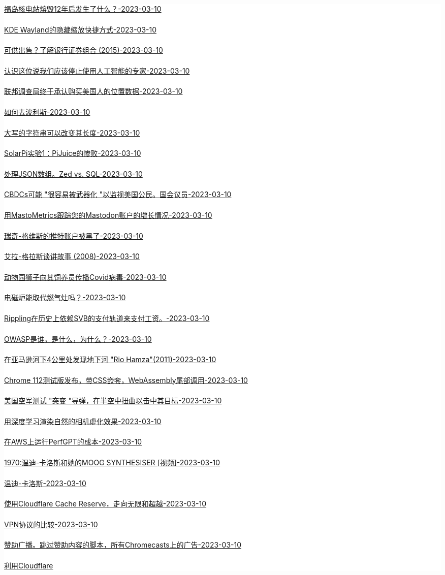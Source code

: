 <a target=_blank rel=nofollow href="https://techxplore.com/news/2023-03-fukushima-years-meltdown.html" >福岛核电站熔毁12年后发生了什么？-2023-03-10</a><br/><br/><a target=_blank rel=nofollow href="https://pointieststick.com/2023/03/08/did-you-know-you-can-metactrlscroll-to-zoom/" >KDE Wayland的隐藏缩放快捷方式-2023-03-10</a><br/><br/><a target=_blank rel=nofollow href="https://libertystreeteconomics.newyorkfed.org/2015/02/available-for-sale-understanding-bank-securities-portfolios/" >可供出售？了解银行证券组合 (2015)-2023-03-10</a><br/><br/><a target=_blank rel=nofollow href="https://www.technologyreview.com/2023/03/10/1069602/meredith-broussard-interview/" >认识这位说我们应该停止使用人工智能的专家-2023-03-10</a><br/><br/><a target=_blank rel=nofollow href="https://arstechnica.com/tech-policy/2023/03/fbi-finally-admits-to-buying-location-data-on-americans-horrifying-experts/" >联邦调查局终于承认购买美国人的位置数据-2023-03-10</a><br/><br/><a target=_blank rel=nofollow href="https://acoup.blog/2023/03/10/collections-how-to-polis-101-part-i-component-parts/" >如何去波利斯-2023-03-10</a><br/><br/><a target=_blank rel=nofollow href="https://stackoverflow.com/a/61007555/245362" >大写的字符串可以改变其长度-2023-03-10</a><br/><br/><a target=_blank rel=nofollow href="https://blog.rfox.eu/en/Hardware/SolarPi_experiment_1_The_PiJuice_Fiasco.html" >SolarPi实验1：PiJuice的惨败-2023-03-10</a><br/><br/><a target=_blank rel=nofollow href="https://www.brimdata.io/blog/wrangling-json-arrays-with-zed/" >处理JSON数组。Zed vs. SQL-2023-03-10</a><br/><br/><a target=_blank rel=nofollow href="https://cointelegraph.com/news/cbdcs-could-be-easily-weaponized-to-spy-on-us-citizens-congressman" >CBDCs可能 "很容易被武器化 "以监视美国公民。国会议员-2023-03-10</a><br/><br/><a target=_blank rel=nofollow href="https://mastometrics.com/" >用MastoMetrics跟踪您的Mastodon账户的增长情况-2023-03-10</a><br/><br/><a target=_blank rel=nofollow href="https://twitter.com/rickygervais" >瑞奇-格维斯的推特账户被黑了-2023-03-10</a><br/><br/><a target=_blank rel=nofollow href="https://www.youtube.com/watch?v=5pFI9UuC_fc" >艾拉-格拉斯谈讲故事 (2008)-2023-03-10</a><br/><br/><a target=_blank rel=nofollow href="https://www.livescience.com/in-a-first-zoo-lion-transmits-covid-19-to-its-keepers" >动物园狮子向其饲养员传播Covid病毒-2023-03-10</a><br/><br/><a target=_blank rel=nofollow href="https://www.bloomberg.com/news/features/2023-03-09/gas-stove-ban-panic-could-fuel-induction-range-growth" >电磁炉能取代燃气灶吗？-2023-03-10</a><br/><br/><a target=_blank rel=nofollow href="https://twitter.com/parkerconrad/status/1634237386564730882" >Rippling在历史上依赖SVB的支付轨道来支付工资。-2023-03-10</a><br/><br/><a target=_blank rel=nofollow href="https://old.reddit.com/r/programming/comments/11nuscg/the_who_the_what_and_the_why_of_owasp/" >OWASP是谁，是什么，为什么？-2023-03-10</a><br/><br/><a target=_blank rel=nofollow href="https://www.theguardian.com/environment/2011/aug/26/underground-river-amazon" >在亚马逊河下4公里处发现地下河 "Rio Hamza"(2011)-2023-03-10</a><br/><br/><a target=_blank rel=nofollow href="https://www.phoronix.com/news/Chrome-112-Beta" >Chrome 112测试版发布，带CSS嵌套，WebAssembly尾部调用-2023-03-10</a><br/><br/><a target=_blank rel=nofollow href="https://www.thedrive.com/the-war-zone/usaf-testing-mutant-missiles-that-twist-in-mid-air-to-hit-their-targets" >美国空军测试 "突变 "导弹，在半空中扭曲以击中其目标-2023-03-10</a><br/><br/><a target=_blank rel=nofollow href="https://people.ee.ethz.ch/~ihnatova/pynet-bokeh.html" >用深度学习渲染自然的相机虚化效果-2023-03-10</a><br/><br/><a target=_blank rel=nofollow href="https://qainsights.com/the-cost-of-running-perfgpt-on-aws/" >在AWS上运行PerfGPT的成本-2023-03-10</a><br/><br/><a target=_blank rel=nofollow href="https://www.youtube.com/watch?v=UsW2EDGbDqg" >1970:温迪-卡洛斯和她的MOOG SYNTHESISER [视频]-2023-03-10</a><br/><br/><a target=_blank rel=nofollow href="https://www.wendycarlos.com/" >温迪-卡洛斯-2023-03-10</a><br/><br/><a target=_blank rel=nofollow href="https://www.troyhunt.com/to-infinity-and-beyond-with-cloudflare-cache-reserve/" >使用Cloudflare Cache Reserve，走向无限和超越-2023-03-10</a><br/><br/><a target=_blank rel=nofollow href="https://www.ivpn.net/pptp-vs-ipsec-ikev2-vs-openvpn-vs-wireguard/" >VPN协议的比较-2023-03-10</a><br/><br/><a target=_blank rel=nofollow href="https://github.com/nichobi/sponsorblockcast" >赞助广播。跳过赞助内容的脚本，所有Chromecasts上的广告-2023-03-10</a><br/><br/><a target=_blank rel=nofollow href="https://akashrajpurohit.com/blog/unleash-the-power-of-selfhosted-services-with-cloudflare-tunnels/" >利用Cloudflare